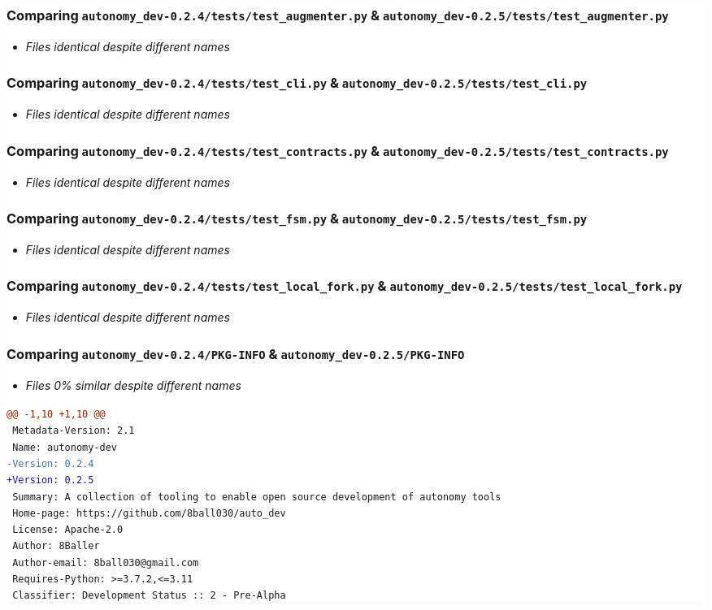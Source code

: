 ### Comparing `autonomy_dev-0.2.4/tests/test_augmenter.py` & `autonomy_dev-0.2.5/tests/test_augmenter.py`

 * *Files identical despite different names*

### Comparing `autonomy_dev-0.2.4/tests/test_cli.py` & `autonomy_dev-0.2.5/tests/test_cli.py`

 * *Files identical despite different names*

### Comparing `autonomy_dev-0.2.4/tests/test_contracts.py` & `autonomy_dev-0.2.5/tests/test_contracts.py`

 * *Files identical despite different names*

### Comparing `autonomy_dev-0.2.4/tests/test_fsm.py` & `autonomy_dev-0.2.5/tests/test_fsm.py`

 * *Files identical despite different names*

### Comparing `autonomy_dev-0.2.4/tests/test_local_fork.py` & `autonomy_dev-0.2.5/tests/test_local_fork.py`

 * *Files identical despite different names*

### Comparing `autonomy_dev-0.2.4/PKG-INFO` & `autonomy_dev-0.2.5/PKG-INFO`

 * *Files 0% similar despite different names*

```diff
@@ -1,10 +1,10 @@
 Metadata-Version: 2.1
 Name: autonomy-dev
-Version: 0.2.4
+Version: 0.2.5
 Summary: A collection of tooling to enable open source development of autonomy tools
 Home-page: https://github.com/8ball030/auto_dev
 License: Apache-2.0
 Author: 8Baller
 Author-email: 8ball030@gmail.com
 Requires-Python: >=3.7.2,<=3.11
 Classifier: Development Status :: 2 - Pre-Alpha
```

